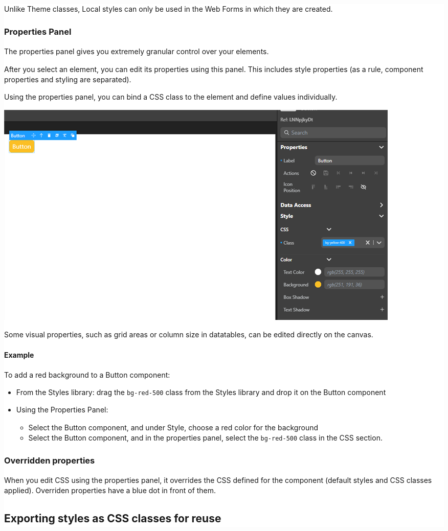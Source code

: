 Unlike Theme classes, Local styles can only be used in the Web Forms in which they are created. 

### Properties Panel

The properties panel gives you extremely granular control over your elements. 

After you select an element, you can edit its properties using this panel. This includes style properties (as a rule, component properties and styling are separated).

Using the properties panel, you can bind a CSS class to the element and define values individually.

![styles-library](img/properties-panel.png)

Some visual properties, such as grid areas or column size in datatables, can be edited directly on the canvas.

#### Example 

To add a red background to a Button component: 
* From the Styles library:
drag the `bg-red-500` class from the Styles library and drop it on the Button component

* Using the Properties Panel:
    * Select the Button component, and under Style, choose a red color for the background
    * Select the Button component, and in the properties panel, select the `bg-red-500` class in the CSS section.

### Overridden properties

When you edit CSS using the properties panel, it overrides the CSS defined for the component (default styles and CSS classes applied). Overriden properties have a blue dot in front of them.

## Exporting styles as CSS classes for reuse 
